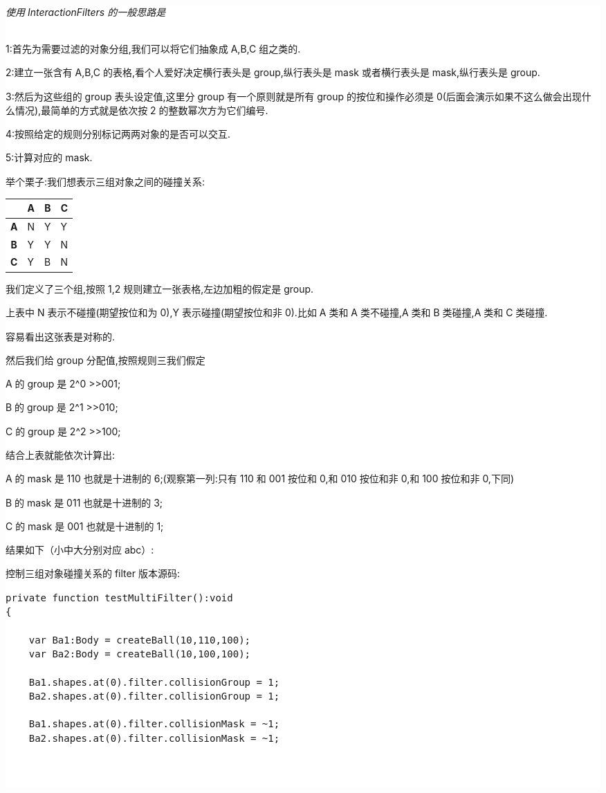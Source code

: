 ###### 使用 InteractionFilters 的一般思路是

1:首先为需要过滤的对象分组,我们可以将它们抽象成 A,B,C 组之类的.

2:建立一张含有 A,B,C 的表格,看个人爱好决定横行表头是 group,纵行表头是 mask 或者横行表头是 mask,纵行表头是 group.

3:然后为这些组的 group 表头设定值,这里分 group 有一个原则就是所有 group 的按位和操作必须是 0(后面会演示如果不这么做会出现什么情况),最简单的方式就是依次按 2 的整数幂次方为它们编号.

4:按照给定的规则分别标记两两对象的是否可以交互.

5:计算对应的 mask.

举个栗子:我们想表示三组对象之间的碰撞关系:

|       | A   | B   | C   |
| :---: | --- | --- | --- |
| **A** | N   | Y   | Y   |
| **B** | Y   | Y   | N   |
| **C** | Y   | B   | N   |

我们定义了三个组,按照 1,2 规则建立一张表格,左边加粗的假定是 group.

上表中 N 表示不碰撞(期望按位和为 0),Y 表示碰撞(期望按位和非 0).比如 A 类和 A 类不碰撞,A 类和 B 类碰撞,A 类和 C 类碰撞.

容易看出这张表是对称的.

然后我们给 group 分配值,按照规则三我们假定

A 的 group 是 2^0 >>001;

B 的 group 是 2^1 >>010;

C 的 group 是 2^2 >>100;

结合上表就能依次计算出:

A 的 mask 是 110 也就是十进制的 6;(观察第一列:只有 110 和 001 按位和 0,和 010 按位和非 0,和 100 按位和非 0,下同)

B 的 mask 是 011 也就是十进制的 3;

C 的 mask 是 001 也就是十进制的 1;

结果如下（小中大分别对应 abc）:

<embed src="/images/uploads/2013/03/ComplexInteraction.swf" width="500" height="380">

控制三组对象碰撞关系的 filter 版本源码:

<pre>private function testMultiFilter():void
{

    var Ba1:Body = createBall(10,110,100);
    var Ba2:Body = createBall(10,100,100);

    Ba1.shapes.at(0).filter.collisionGroup = 1;
    Ba2.shapes.at(0).filter.collisionGroup = 1;

    Ba1.shapes.at(0).filter.collisionMask = ~1;
    Ba2.shapes.at(0).filter.collisionMask = ~1;
